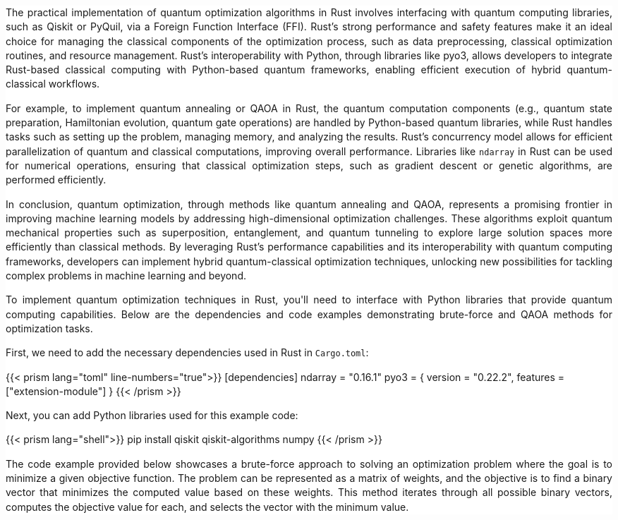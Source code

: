 <p style="text-align: justify;">
The practical implementation of quantum optimization algorithms in Rust involves interfacing with quantum computing libraries, such as Qiskit or PyQuil, via a Foreign Function Interface (FFI). Rust’s strong performance and safety features make it an ideal choice for managing the classical components of the optimization process, such as data preprocessing, classical optimization routines, and resource management. Rust’s interoperability with Python, through libraries like pyo3, allows developers to integrate Rust-based classical computing with Python-based quantum frameworks, enabling efficient execution of hybrid quantum-classical workflows.
</p>

<p style="text-align: justify;">
For example, to implement quantum annealing or QAOA in Rust, the quantum computation components (e.g., quantum state preparation, Hamiltonian evolution, quantum gate operations) are handled by Python-based quantum libraries, while Rust handles tasks such as setting up the problem, managing memory, and analyzing the results. Rust’s concurrency model allows for efficient parallelization of quantum and classical computations, improving overall performance. Libraries like <code>ndarray</code> in Rust can be used for numerical operations, ensuring that classical optimization steps, such as gradient descent or genetic algorithms, are performed efficiently.
</p>

<p style="text-align: justify;">
In conclusion, quantum optimization, through methods like quantum annealing and QAOA, represents a promising frontier in improving machine learning models by addressing high-dimensional optimization challenges. These algorithms exploit quantum mechanical properties such as superposition, entanglement, and quantum tunneling to explore large solution spaces more efficiently than classical methods. By leveraging Rust’s performance capabilities and its interoperability with quantum computing frameworks, developers can implement hybrid quantum-classical optimization techniques, unlocking new possibilities for tackling complex problems in machine learning and beyond.
</p>

<p style="text-align: justify;">
To implement quantum optimization techniques in Rust, you'll need to interface with Python libraries that provide quantum computing capabilities. Below are the dependencies and code examples demonstrating brute-force and QAOA methods for optimization tasks.
</p>

<p style="text-align: justify;">
First, we need to add the necessary dependencies used in Rust in <code>Cargo.toml</code>:
</p>

{{< prism lang="toml" line-numbers="true">}}
[dependencies]
ndarray = "0.16.1"
pyo3 = { version = "0.22.2", features = ["extension-module"] }
{{< /prism >}}
<p style="text-align: justify;">
Next, you can add Python libraries used for this example code:
</p>

{{< prism lang="shell">}}
pip install qiskit qiskit-algorithms numpy
{{< /prism >}}
<p style="text-align: justify;">
The code example provided below showcases a brute-force approach to solving an optimization problem where the goal is to minimize a given objective function. The problem can be represented as a matrix of weights, and the objective is to find a binary vector that minimizes the computed value based on these weights. This method iterates through all possible binary vectors, computes the objective value for each, and selects the vector with the minimum value.
</p>
